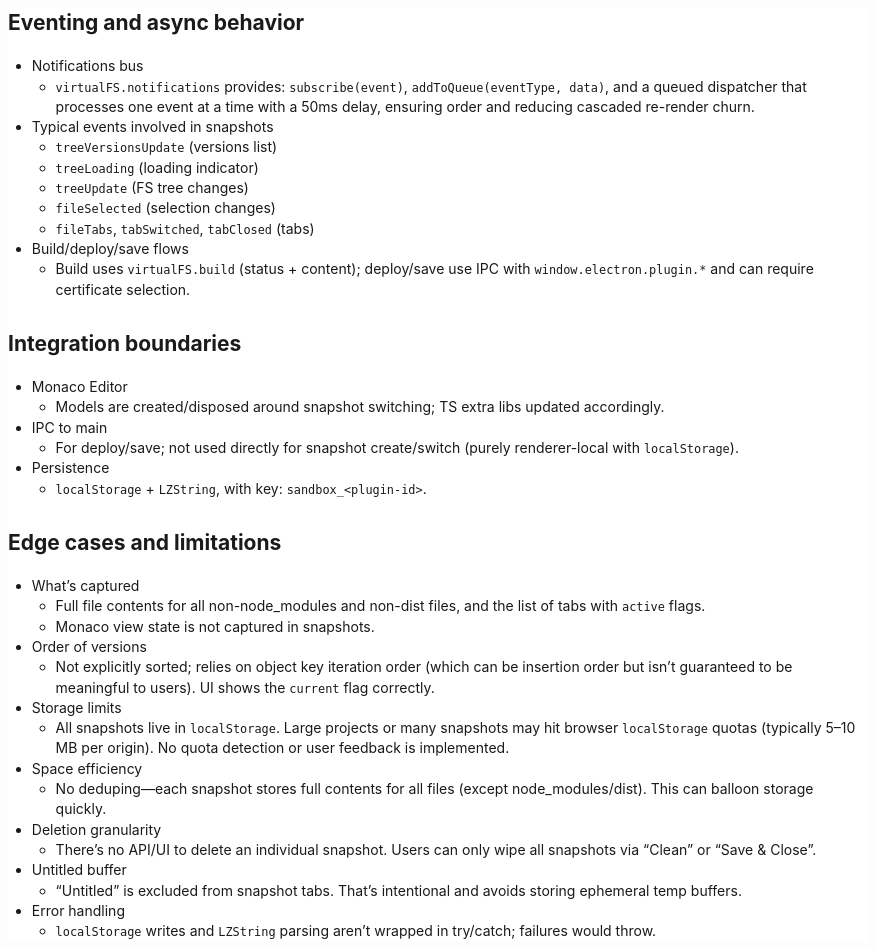 ## Eventing and async behavior

- Notifications bus
  - `virtualFS.notifications` provides: `subscribe(event)`, `addToQueue(eventType, data)`, and a queued dispatcher that processes one event at a time with a 50ms delay, ensuring order and reducing cascaded re-render churn.
- Typical events involved in snapshots
  - `treeVersionsUpdate` (versions list)
  - `treeLoading` (loading indicator)
  - `treeUpdate` (FS tree changes)
  - `fileSelected` (selection changes)
  - `fileTabs`, `tabSwitched`, `tabClosed` (tabs)
- Build/deploy/save flows
  - Build uses `virtualFS.build` (status + content); deploy/save use IPC with `window.electron.plugin.*` and can require certificate selection.

## Integration boundaries

- Monaco Editor
  - Models are created/disposed around snapshot switching; TS extra libs updated accordingly.
- IPC to main
  - For deploy/save; not used directly for snapshot create/switch (purely renderer-local with `localStorage`).
- Persistence
  - `localStorage` + `LZString`, with key: `sandbox_<plugin-id>`.

## Edge cases and limitations

- What’s captured
  - Full file contents for all non-node_modules and non-dist files, and the list of tabs with `active` flags.
  - Monaco view state is not captured in snapshots.
- Order of versions
  - Not explicitly sorted; relies on object key iteration order (which can be insertion order but isn’t guaranteed to be meaningful to users). UI shows the `current` flag correctly.
- Storage limits
  - All snapshots live in `localStorage`. Large projects or many snapshots may hit browser `localStorage` quotas (typically 5–10 MB per origin). No quota detection or user feedback is implemented.
- Space efficiency
  - No deduping—each snapshot stores full contents for all files (except node_modules/dist). This can balloon storage quickly.
- Deletion granularity
  - There’s no API/UI to delete an individual snapshot. Users can only wipe all snapshots via “Clean” or “Save & Close”.
- Untitled buffer
  - “Untitled” is excluded from snapshot tabs. That’s intentional and avoids storing ephemeral temp buffers.
- Error handling
  - `localStorage` writes and `LZString` parsing aren’t wrapped in try/catch; failures would throw.
